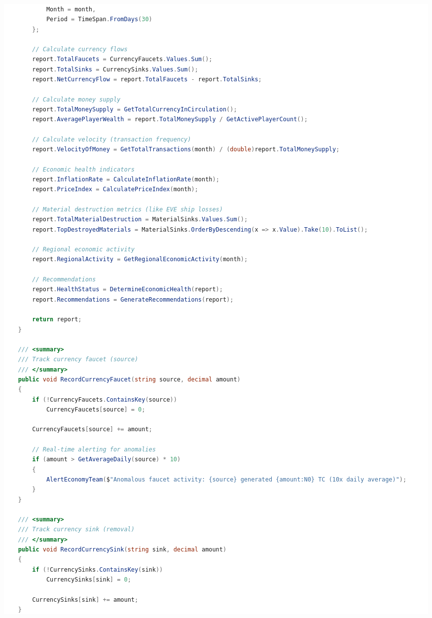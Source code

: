```csharp
            Month = month,
            Period = TimeSpan.FromDays(30)
        };
        
        // Calculate currency flows
        report.TotalFaucets = CurrencyFaucets.Values.Sum();
        report.TotalSinks = CurrencySinks.Values.Sum();
        report.NetCurrencyFlow = report.TotalFaucets - report.TotalSinks;
        
        // Calculate money supply
        report.TotalMoneySupply = GetTotalCurrencyInCirculation();
        report.AveragePlayerWealth = report.TotalMoneySupply / GetActivePlayerCount();
        
        // Calculate velocity (transaction frequency)
        report.VelocityOfMoney = GetTotalTransactions(month) / (double)report.TotalMoneySupply;
        
        // Economic health indicators
        report.InflationRate = CalculateInflationRate(month);
        report.PriceIndex = CalculatePriceIndex(month);
        
        // Material destruction metrics (like EVE ship losses)
        report.TotalMaterialDestruction = MaterialSinks.Values.Sum();
        report.TopDestroyedMaterials = MaterialSinks.OrderByDescending(x => x.Value).Take(10).ToList();
        
        // Regional economic activity
        report.RegionalActivity = GetRegionalEconomicActivity(month);
        
        // Recommendations
        report.HealthStatus = DetermineEconomicHealth(report);
        report.Recommendations = GenerateRecommendations(report);
        
        return report;
    }
    
    /// <summary>
    /// Track currency faucet (source)
    /// </summary>
    public void RecordCurrencyFaucet(string source, decimal amount)
    {
        if (!CurrencyFaucets.ContainsKey(source))
            CurrencyFaucets[source] = 0;
            
        CurrencyFaucets[source] += amount;
        
        // Real-time alerting for anomalies
        if (amount > GetAverageDaily(source) * 10)
        {
            AlertEconomyTeam($"Anomalous faucet activity: {source} generated {amount:N0} TC (10x daily average)");
        }
    }
    
    /// <summary>
    /// Track currency sink (removal)
    /// </summary>
    public void RecordCurrencySink(string sink, decimal amount)
    {
        if (!CurrencySinks.ContainsKey(sink))
            CurrencySinks[sink] = 0;
            
        CurrencySinks[sink] += amount;
    }
```
